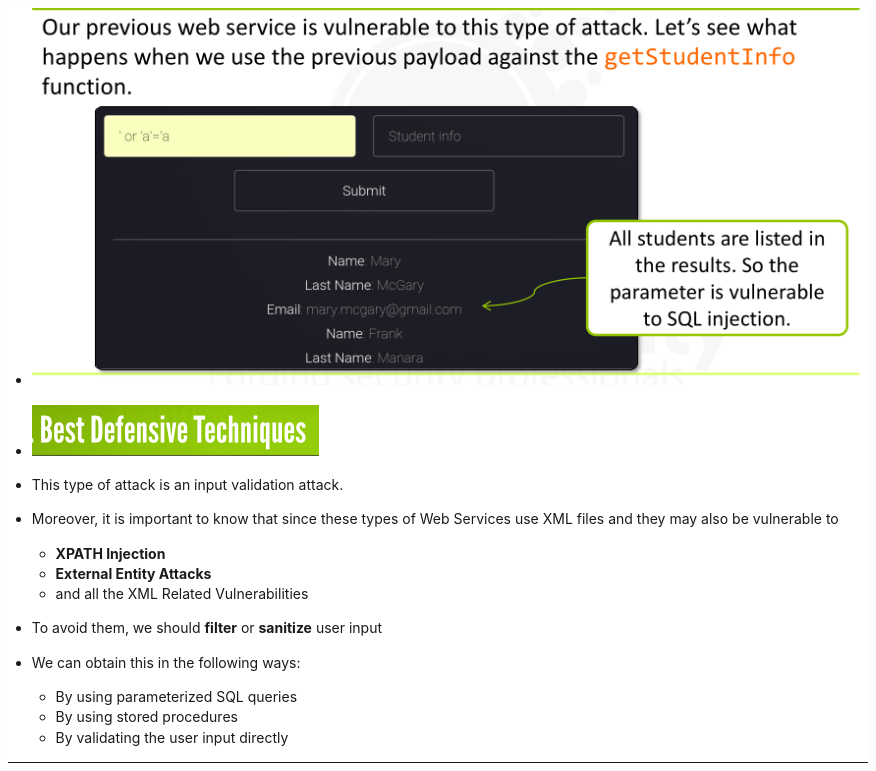 * ![image-20210221214243839](images/image-20210221214243839.png)





* ![image-20210221214306362](images/image-20210221214306362.png)
* This type of attack is an input validation attack.
* Moreover, it is important to know that since these types of Web Services use XML files and they may also be vulnerable to
  * **XPATH Injection**
  * **External Entity Attacks**
  * and all the XML Related Vulnerabilities
* To avoid them, we should **filter** or **sanitize** user input
* We can obtain this in the following ways:
  * By using parameterized SQL queries
  * By using stored procedures
  * By validating the user input directly





---

